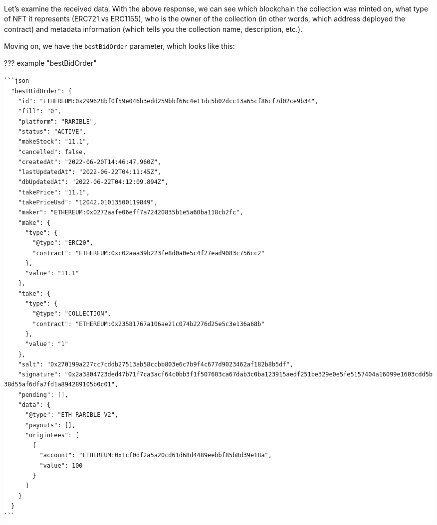 Let’s examine the received data. With the above response, we can see which blockchain the collection was minted on, what type of NFT it represents (ERC721 vs ERC1155), who is the owner of the collection (in other words, which address deployed the contract) and metadata information (which tells you the collection name, description, etc.).

Moving on, we have the `bestBidOrder` parameter, which looks like this:

??? example "bestBidOrder"

    ```json
      "bestBidOrder": {
        "id": "ETHEREUM:0x299628bf0f59e046b3edd259bbf66c4e11dc5b02dcc13a65cf86cf7d02ce9b34",
        "fill": "0",
        "platform": "RARIBLE",
        "status": "ACTIVE",
        "makeStock": "11.1",
        "cancelled": false,
        "createdAt": "2022-06-20T14:46:47.960Z",
        "lastUpdatedAt": "2022-06-22T04:11:45Z",
        "dbUpdatedAt": "2022-06-22T04:12:09.894Z",
        "takePrice": "11.1",
        "takePriceUsd": "12042.01013500119849",
        "maker": "ETHEREUM:0x0272aafe06eff7a72420835b1e5a60ba118cb2fc",
        "make": {
          "type": {
            "@type": "ERC20",
            "contract": "ETHEREUM:0xc02aaa39b223fe8d0a0e5c4f27ead9083c756cc2"
          },
          "value": "11.1"
        },
        "take": {
          "type": {
            "@type": "COLLECTION",
            "contract": "ETHEREUM:0x23581767a106ae21c074b2276d25e5c3e136a68b"
          },
          "value": "1"
        },
        "salt": "0x270199a227cc7cddb27513ab58ccbb803e6c7b9f4c677d9023462af182b8b5df",
        "signature": "0x2a3804723ded47b71f7ca3acf64c0bb3f1f507603ca67dab3c0ba123915aedf251be329e0e5fe5157404a16099e1603cdd5b38d55af6dfa7fd1a894289105b0c01",
        "pending": [],
        "data": {
          "@type": "ETH_RARIBLE_V2",
          "payouts": [],
          "originFees": [
            {
              "account": "ETHEREUM:0x1cf0df2a5a20cd61d68d4489eebbf85b8d39e18a",
              "value": 100
            }
          ]
        }
      }
    ```
